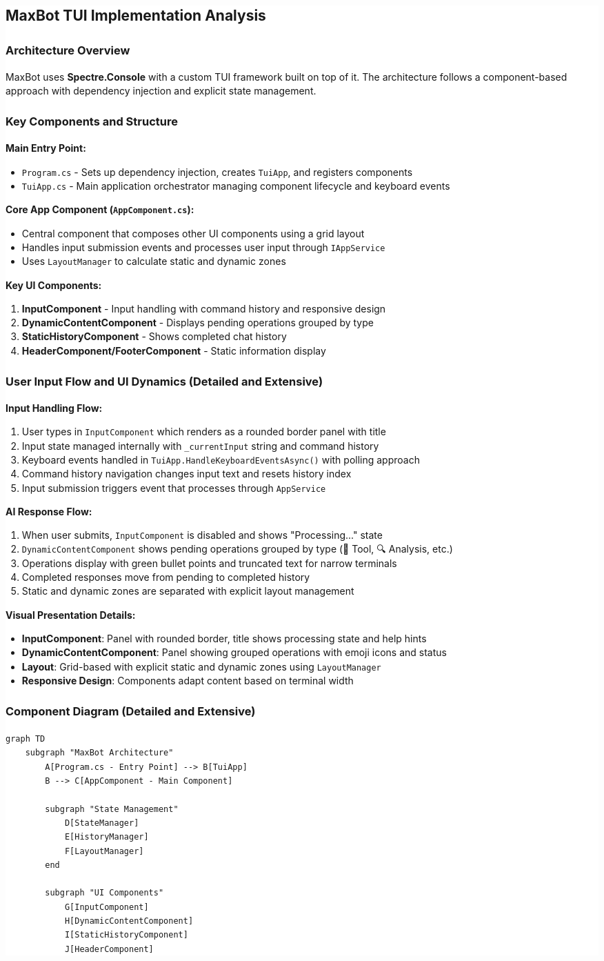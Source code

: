 ## MaxBot TUI Implementation Analysis

### Architecture Overview
MaxBot uses **Spectre.Console** with a custom TUI framework built on top of it. The architecture follows a component-based approach with dependency injection and explicit state management.

### Key Components and Structure

**Main Entry Point:**
- `Program.cs` - Sets up dependency injection, creates `TuiApp`, and registers components
- `TuiApp.cs` - Main application orchestrator managing component lifecycle and keyboard events

**Core App Component (`AppComponent.cs`):**
- Central component that composes other UI components using a grid layout
- Handles input submission events and processes user input through `IAppService`
- Uses `LayoutManager` to calculate static and dynamic zones

**Key UI Components:**
1. **InputComponent** - Input handling with command history and responsive design
2. **DynamicContentComponent** - Displays pending operations grouped by type
3. **StaticHistoryComponent** - Shows completed chat history
4. **HeaderComponent/FooterComponent** - Static information display

### User Input Flow and UI Dynamics (Detailed and Extensive)

**Input Handling Flow:**
1. User types in `InputComponent` which renders as a rounded border panel with title
2. Input state managed internally with `_currentInput` string and command history
3. Keyboard events handled in `TuiApp.HandleKeyboardEventsAsync()` with polling approach
4. Command history navigation changes input text and resets history index
5. Input submission triggers event that processes through `AppService`

**AI Response Flow:**
1. When user submits, `InputComponent` is disabled and shows "Processing..." state
2. `DynamicContentComponent` shows pending operations grouped by type (🔧 Tool, 🔍 Analysis, etc.)
3. Operations display with green bullet points and truncated text for narrow terminals
4. Completed responses move from pending to completed history
5. Static and dynamic zones are separated with explicit layout management

**Visual Presentation Details:**
- **InputComponent**: Panel with rounded border, title shows processing state and help hints
- **DynamicContentComponent**: Panel showing grouped operations with emoji icons and status
- **Layout**: Grid-based with explicit static and dynamic zones using `LayoutManager`
- **Responsive Design**: Components adapt content based on terminal width

### Component Diagram (Detailed and Extensive)

```mermaid
graph TD
    subgraph "MaxBot Architecture"
        A[Program.cs - Entry Point] --> B[TuiApp]
        B --> C[AppComponent - Main Component]
        
        subgraph "State Management"
            D[StateManager]
            E[HistoryManager]
            F[LayoutManager]
        end
        
        subgraph "UI Components"
            G[InputComponent]
            H[DynamicContentComponent]
            I[StaticHistoryComponent]
            J[HeaderComponent]
```